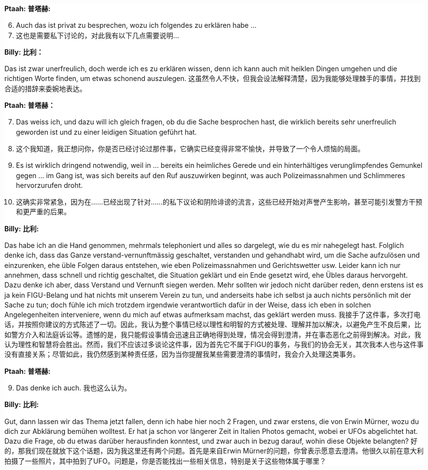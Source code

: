 **Ptaah:**
**普塔赫:**

6. Auch das ist privat zu besprechen, wozu ich folgendes zu erklären habe …
6. 这也是需要私下讨论的，对此我有以下几点需要说明…

**Billy:**
**比利：**

Das ist zwar unerfreulich, doch werde ich es zu erklären wissen, denn ich kann auch mit heiklen Dingen umgehen und die richtigen Worte finden, um etwas schonend auszulegen.
这虽然令人不快，但我会设法解释清楚，因为我能够处理棘手的事情，并找到合适的措辞来委婉地表达。

**Ptaah:**
**普塔赫：**

7. Das weiss ich, und dazu will ich gleich fragen, ob du die Sache besprochen hast, die wirklich bereits sehr unerfreulich geworden ist und zu einer leidigen Situation geführt hat.
7. 这个我知道，我正想问你，你是否已经讨论过那件事，它确实已经变得非常不愉快，并导致了一个令人烦恼的局面。

8. Es ist wirklich dringend notwendig, weil in … bereits ein heimliches Gerede und ein hinterhältiges verunglimpfendes Gemunkel gegen … im Gang ist, was sich bereits auf den Ruf auszuwirken beginnt, was auch Polizeimassnahmen und Schlimmeres hervorzurufen droht.
8. 这确实非常紧急，因为在……已经出现了针对……的私下议论和阴险诽谤的流言，这些已经开始对声誉产生影响，甚至可能引发警方干预和更严重的后果。

**Billy:**
**比利:**

Das habe ich an die Hand genommen, mehrmals telephoniert und alles so dargelegt, wie du es mir nahegelegt hast. Folglich denke ich, dass das Ganze verstand-vernunftmässig geschaltet, verstanden und gehandhabt wird, um die Sache aufzulösen und einzurenken, ehe üble Folgen daraus entstehen, wie eben Polizeimassnahmen und Gerichtswetter usw. Leider kann ich nur annehmen, dass schnell und richtig geschaltet, die Situation geklärt und ein Ende gesetzt wird, ehe Übles daraus hervorgeht. Dazu denke ich aber, dass Verstand und Vernunft siegen werden. Mehr sollten wir jedoch nicht darüber reden, denn erstens ist es ja kein FIGU-Belang und hat nichts mit unserem Verein zu tun, und anderseits habe ich selbst ja auch nichts persönlich mit der Sache zu tun; doch fühle ich mich trotzdem irgendwie verantwortlich dafür in der Weise, dass ich eben in solchen Angelegenheiten interveniere, wenn du mich auf etwas aufmerksam machst, das geklärt werden muss.
我接手了这件事，多次打电话，并按照你建议的方式陈述了一切。因此，我认为整个事情已经以理性和明智的方式被处理、理解并加以解决，以避免产生不良后果，比如警方介入和法庭诉讼等。遗憾的是，我只能假设事情会迅速且正确地得到处理，情况会得到澄清，并在事态恶化之前得到解决。对此，我认为理性和智慧将会胜出。然而，我们不应该过多谈论这件事，因为首先它不属于FIGU的事务，与我们的协会无关，其次我本人也与这件事没有直接关系；尽管如此，我仍然感到某种责任感，因为当你提醒我某些需要澄清的事情时，我会介入处理这类事务。

**Ptaah:**
**普塔赫:**

9. Das denke ich auch.
我也这么认为。

**Billy:**
**比利:**

Gut, dann lassen wir das Thema jetzt fallen, denn ich habe hier noch 2 Fragen, und zwar erstens, die von Erwin Mürner, wozu du dich zur Abklärung bemühen wolltest. Er hat ja schon vor längerer Zeit in Italien Photos gemacht, wobei er UFOs abgelichtet hat. Dazu die Frage, ob du etwas darüber herausfinden konntest, und zwar auch in bezug darauf, wohin diese Objekte belangten?
好的，那我们现在就放下这个话题，因为我这里还有两个问题。首先是来自Erwin Mürner的问题，你曾表示愿意去澄清。他很久以前在意大利拍摄了一些照片，其中拍到了UFO。问题是，你是否能找出一些相关信息，特别是关于这些物体属于哪里？
